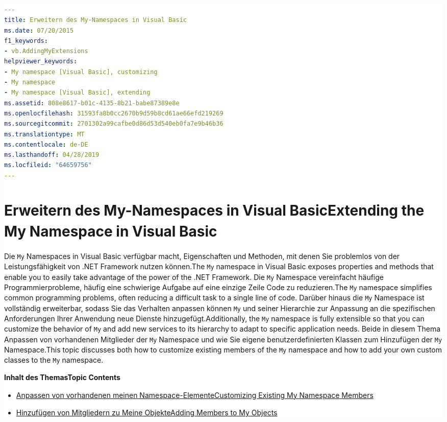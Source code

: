 ```yaml
---
title: Erweitern des My-Namespaces in Visual Basic
ms.date: 07/20/2015
f1_keywords:
- vb.AddingMyExtensions
helpviewer_keywords:
- My namespace [Visual Basic], customizing
- My namespace
- My namespace [Visual Basic], extending
ms.assetid: 808e8617-b01c-4135-8b21-babe87389e8e
ms.openlocfilehash: 31593fa8b0cc2670b9d59b8cd61ae66efd219269
ms.sourcegitcommit: 2701302a99cafbe0d86d53d540eb0fa7e9b46b36
ms.translationtype: MT
ms.contentlocale: de-DE
ms.lasthandoff: 04/28/2019
ms.locfileid: "64659756"
---
```

# <a name="extending-the-my-namespace-in-visual-basic"></a><span data-ttu-id="65add-102">Erweitern des My-Namespaces in Visual Basic</span><span class="sxs-lookup"><span data-stu-id="65add-102">Extending the My Namespace in Visual Basic</span></span>
<span data-ttu-id="65add-103">Die `My` Namespaces in Visual Basic verfügbar macht, Eigenschaften und Methoden, mit denen Sie problemlos von der Leistungsfähigkeit von .NET Framework nutzen können.</span><span class="sxs-lookup"><span data-stu-id="65add-103">The `My` namespace in Visual Basic exposes properties and methods that enable you to easily take advantage of the power of the .NET Framework.</span></span> <span data-ttu-id="65add-104">Die `My` Namespace vereinfacht häufige Programmierprobleme, häufig eine schwierige Aufgabe auf eine einzige Zeile Code zu reduzieren.</span><span class="sxs-lookup"><span data-stu-id="65add-104">The `My` namespace simplifies common programming problems, often reducing a difficult task to a single line of code.</span></span> <span data-ttu-id="65add-105">Darüber hinaus die `My` Namespace ist vollständig erweiterbar, sodass Sie das Verhalten anpassen können `My` und seiner Hierarchie zur Anpassung an die spezifischen Anforderungen Ihrer Anwendung neue Dienste hinzugefügt.</span><span class="sxs-lookup"><span data-stu-id="65add-105">Additionally, the `My` namespace is fully extensible so that you can customize the behavior of `My` and add new services to its hierarchy to adapt to specific application needs.</span></span> <span data-ttu-id="65add-106">Beide in diesem Thema Anpassen von vorhandenen Mitglieder der `My` Namespace und wie Sie eigene benutzerdefinierten Klassen zum Hinzufügen der `My` Namespace.</span><span class="sxs-lookup"><span data-stu-id="65add-106">This topic discusses both how to customize existing members of the `My` namespace and how to add your own custom classes to the `My` namespace.</span></span>  
  
 <span data-ttu-id="65add-107">**Inhalt des Themas**</span><span class="sxs-lookup"><span data-stu-id="65add-107">**Topic Contents**</span></span>  
  
- [<span data-ttu-id="65add-108">Anpassen von vorhandenen meinen Namespace-Elemente</span><span class="sxs-lookup"><span data-stu-id="65add-108">Customizing Existing My Namespace Members</span></span>](#customizing)  
  
- [<span data-ttu-id="65add-109">Hinzufügen von Mitgliedern zu Meine Objekte</span><span class="sxs-lookup"><span data-stu-id="65add-109">Adding Members to My Objects</span></span>](#addingtoobjects)  
  